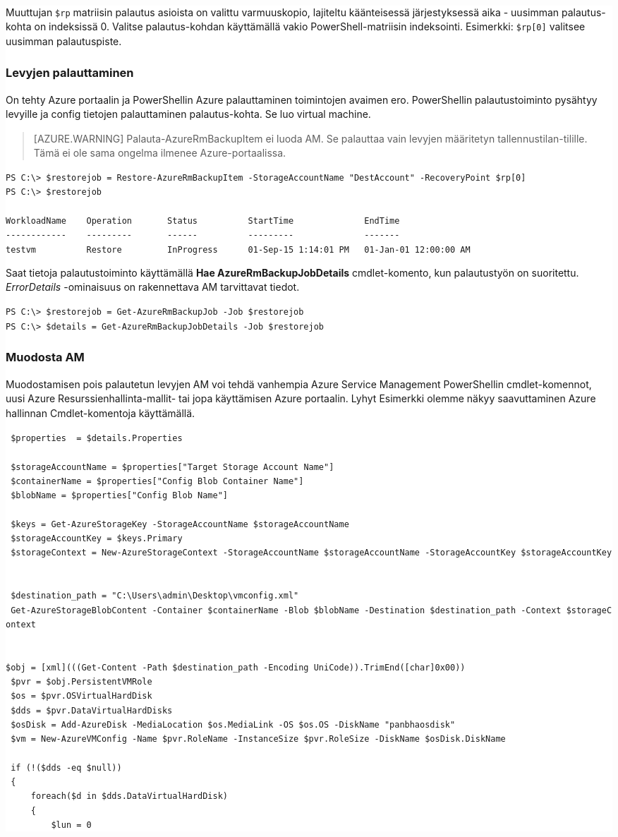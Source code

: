 Muuttujan ```$rp``` matriisin palautus asioista on valittu varmuuskopio, lajiteltu käänteisessä järjestyksessä aika - uusimman palautus-kohta on indeksissä 0. Valitse palautus-kohdan käyttämällä vakio PowerShell-matriisin indeksointi. Esimerkki: ```$rp[0]``` valitsee uusimman palautuspiste.

### <a name="restoring-disks"></a>Levyjen palauttaminen

On tehty Azure portaalin ja PowerShellin Azure palauttaminen toimintojen avaimen ero. PowerShellin palautustoiminto pysähtyy levyille ja config tietojen palauttaminen palautus-kohta. Se luo virtual machine.

> [AZURE.WARNING] Palauta-AzureRmBackupItem ei luoda AM. Se palauttaa vain levyjen määritetyn tallennustilan-tilille. Tämä ei ole sama ongelma ilmenee Azure-portaalissa.

```
PS C:\> $restorejob = Restore-AzureRmBackupItem -StorageAccountName "DestAccount" -RecoveryPoint $rp[0]
PS C:\> $restorejob

WorkloadName    Operation       Status          StartTime              EndTime
------------    ---------       ------          ---------              -------
testvm          Restore         InProgress      01-Sep-15 1:14:01 PM   01-Jan-01 12:00:00 AM
```

Saat tietoja palautustoiminto käyttämällä **Hae AzureRmBackupJobDetails** cmdlet-komento, kun palautustyön on suoritettu. *ErrorDetails* -ominaisuus on rakennettava AM tarvittavat tiedot.

```
PS C:\> $restorejob = Get-AzureRmBackupJob -Job $restorejob
PS C:\> $details = Get-AzureRmBackupJobDetails -Job $restorejob
```

### <a name="build-the-vm"></a>Muodosta AM

Muodostamisen pois palautetun levyjen AM voi tehdä vanhempia Azure Service Management PowerShellin cmdlet-komennot, uusi Azure Resurssienhallinta-mallit- tai jopa käyttämisen Azure portaalin. Lyhyt Esimerkki olemme näkyy saavuttaminen Azure hallinnan Cmdlet-komentoja käyttämällä.

```
 $properties  = $details.Properties

 $storageAccountName = $properties["Target Storage Account Name"]
 $containerName = $properties["Config Blob Container Name"]
 $blobName = $properties["Config Blob Name"]

 $keys = Get-AzureStorageKey -StorageAccountName $storageAccountName
 $storageAccountKey = $keys.Primary
 $storageContext = New-AzureStorageContext -StorageAccountName $storageAccountName -StorageAccountKey $storageAccountKey


 $destination_path = "C:\Users\admin\Desktop\vmconfig.xml"
 Get-AzureStorageBlobContent -Container $containerName -Blob $blobName -Destination $destination_path -Context $storageContext


$obj = [xml](((Get-Content -Path $destination_path -Encoding UniCode)).TrimEnd([char]0x00))
 $pvr = $obj.PersistentVMRole
 $os = $pvr.OSVirtualHardDisk
 $dds = $pvr.DataVirtualHardDisks
 $osDisk = Add-AzureDisk -MediaLocation $os.MediaLink -OS $os.OS -DiskName "panbhaosdisk"
 $vm = New-AzureVMConfig -Name $pvr.RoleName -InstanceSize $pvr.RoleSize -DiskName $osDisk.DiskName

 if (!($dds -eq $null))
 {
     foreach($d in $dds.DataVirtualHardDisk)
     {
         $lun = 0
```
